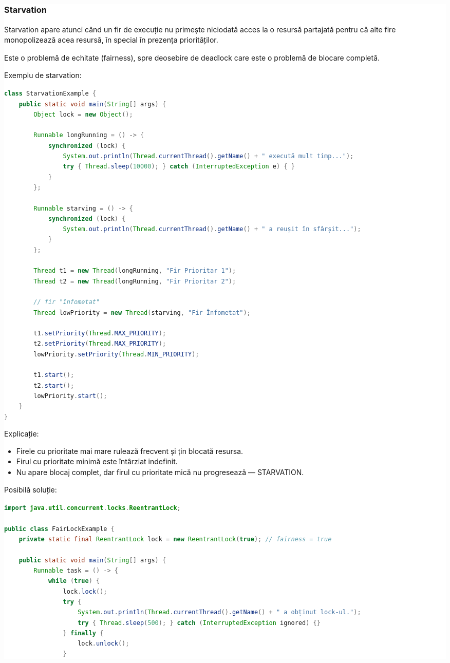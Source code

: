 ### Starvation

Starvation apare atunci când un fir de execuție nu primește niciodată acces la o resursă partajată pentru că alte fire monopolizează acea resursă, în special în prezența priorităților.

Este o problemă de echitate (fairness), spre deosebire de deadlock care este o problemă de blocare completă.

Exemplu de starvation:
```java
class StarvationExample {
    public static void main(String[] args) {
        Object lock = new Object();

        Runnable longRunning = () -> {
            synchronized (lock) {
                System.out.println(Thread.currentThread().getName() + " execută mult timp...");
                try { Thread.sleep(10000); } catch (InterruptedException e) { }
            }
        };

        Runnable starving = () -> {
            synchronized (lock) {
                System.out.println(Thread.currentThread().getName() + " a reușit în sfârșit...");
            }
        };

        Thread t1 = new Thread(longRunning, "Fir Prioritar 1");
        Thread t2 = new Thread(longRunning, "Fir Prioritar 2");

        // fir "înfometat"
        Thread lowPriority = new Thread(starving, "Fir Înfometat");

        t1.setPriority(Thread.MAX_PRIORITY);
        t2.setPriority(Thread.MAX_PRIORITY);
        lowPriority.setPriority(Thread.MIN_PRIORITY);

        t1.start();
        t2.start();
        lowPriority.start();
    }
}
```

Explicație:
- Firele cu prioritate mai mare rulează frecvent și țin blocată resursa.
- Firul cu prioritate minimă este întârziat indefinit.
- Nu apare blocaj complet, dar firul cu prioritate mică nu progresează — STARVATION.

Posibilă soluție:
```java
import java.util.concurrent.locks.ReentrantLock;

public class FairLockExample {
    private static final ReentrantLock lock = new ReentrantLock(true); // fairness = true

    public static void main(String[] args) {
        Runnable task = () -> {
            while (true) {
                lock.lock();
                try {
                    System.out.println(Thread.currentThread().getName() + " a obținut lock-ul.");
                    try { Thread.sleep(500); } catch (InterruptedException ignored) {}
                } finally {
                    lock.unlock();
                }
```
